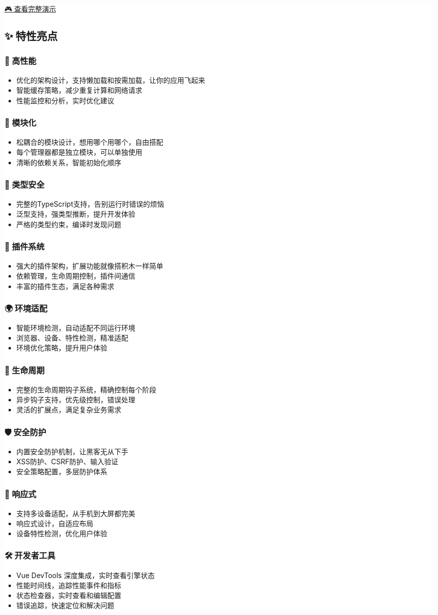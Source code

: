 [🎮 查看完整演示](./examples/README.md)

## ✨ 特性亮点

### 🚀 **高性能**
- 优化的架构设计，支持懒加载和按需加载，让你的应用飞起来
- 智能缓存策略，减少重复计算和网络请求
- 性能监控和分析，实时优化建议

### 🔧 **模块化**
- 松耦合的模块设计，想用哪个用哪个，自由搭配
- 每个管理器都是独立模块，可以单独使用
- 清晰的依赖关系，智能初始化顺序

### 🎯 **类型安全**
- 完整的TypeScript支持，告别运行时错误的烦恼
- 泛型支持，强类型推断，提升开发体验
- 严格的类型约束，编译时发现问题

### 🔌 **插件系统**
- 强大的插件架构，扩展功能就像搭积木一样简单
- 依赖管理，生命周期控制，插件间通信
- 丰富的插件生态，满足各种需求

### 🌍 **环境适配**
- 智能环境检测，自动适配不同运行环境
- 浏览器、设备、特性检测，精准适配
- 环境优化策略，提升用户体验

### 🔄 **生命周期**
- 完整的生命周期钩子系统，精确控制每个阶段
- 异步钩子支持，优先级控制，错误处理
- 灵活的扩展点，满足复杂业务需求

### 🛡️ **安全防护**
- 内置安全防护机制，让黑客无从下手
- XSS防护、CSRF防护、输入验证
- 安全策略配置，多层防护体系

### 📱 **响应式**
- 支持多设备适配，从手机到大屏都完美
- 响应式设计，自适应布局
- 设备特性检测，优化用户体验

### 🛠️ **开发者工具**
- Vue DevTools 深度集成，实时查看引擎状态
- 性能时间线，追踪性能事件和指标
- 状态检查器，实时查看和编辑配置
- 错误追踪，快速定位和解决问题
